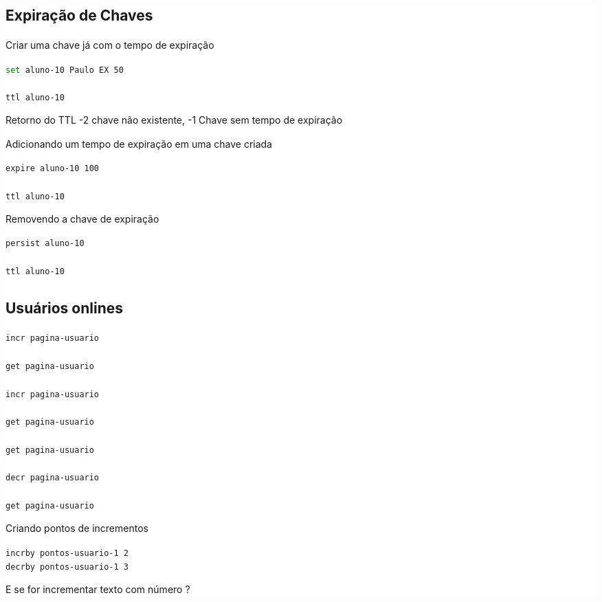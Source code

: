 
## Expiração de Chaves 

Criar uma chave já com o tempo de expiração

```sh
set aluno-10 Paulo EX 50

ttl aluno-10
```

Retorno do TTL -2 chave não existente, -1 Chave sem tempo de expiração

Adicionando um tempo de expiração em uma chave criada


```sh
expire aluno-10 100

ttl aluno-10
```

Removendo a chave de expiração


```sh
persist aluno-10

ttl aluno-10
```

## Usuários onlines

```sh
incr pagina-usuario

get pagina-usuario

incr pagina-usuario

get pagina-usuario

get pagina-usuario

decr pagina-usuario

get pagina-usuario
```

Criando pontos de incrementos

```sh
incrby pontos-usuario-1 2
decrby pontos-usuario-1 3

```

E se for incrementar texto com número ?
